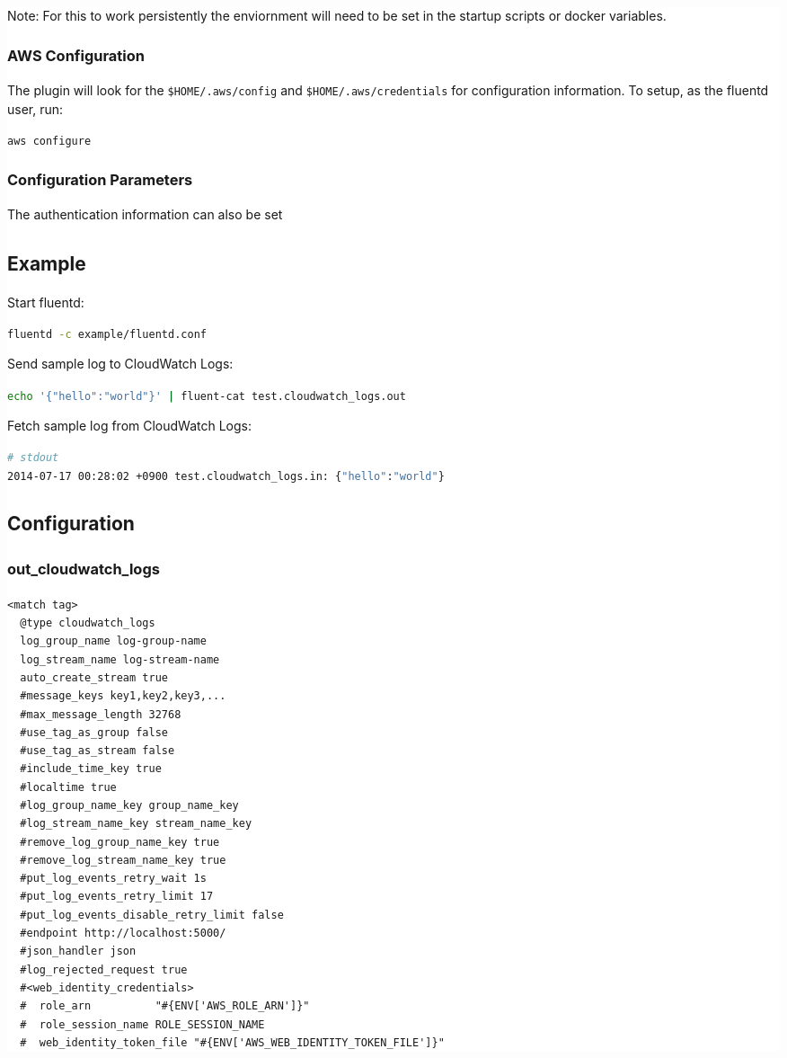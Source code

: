 Note: For this to work persistently the enviornment will need to be set in the startup scripts or docker variables.

### AWS Configuration

The plugin will look for the `$HOME/.aws/config` and `$HOME/.aws/credentials` for configuration information.  To setup, as the
fluentd user, run:

```sh
aws configure
```

### Configuration Parameters

The authentication information can also be set

## Example

Start fluentd:

```sh
fluentd -c example/fluentd.conf
```

Send sample log to CloudWatch Logs:

```sh
echo '{"hello":"world"}' | fluent-cat test.cloudwatch_logs.out
```

Fetch sample log from CloudWatch Logs:

```sh
# stdout
2014-07-17 00:28:02 +0900 test.cloudwatch_logs.in: {"hello":"world"}
```

## Configuration

### out_cloudwatch_logs

```aconf
<match tag>
  @type cloudwatch_logs
  log_group_name log-group-name
  log_stream_name log-stream-name
  auto_create_stream true
  #message_keys key1,key2,key3,...
  #max_message_length 32768
  #use_tag_as_group false
  #use_tag_as_stream false
  #include_time_key true
  #localtime true
  #log_group_name_key group_name_key
  #log_stream_name_key stream_name_key
  #remove_log_group_name_key true
  #remove_log_stream_name_key true
  #put_log_events_retry_wait 1s
  #put_log_events_retry_limit 17
  #put_log_events_disable_retry_limit false
  #endpoint http://localhost:5000/
  #json_handler json
  #log_rejected_request true
  #<web_identity_credentials>
  #  role_arn          "#{ENV['AWS_ROLE_ARN']}"
  #  role_session_name ROLE_SESSION_NAME
  #  web_identity_token_file "#{ENV['AWS_WEB_IDENTITY_TOKEN_FILE']}"
```